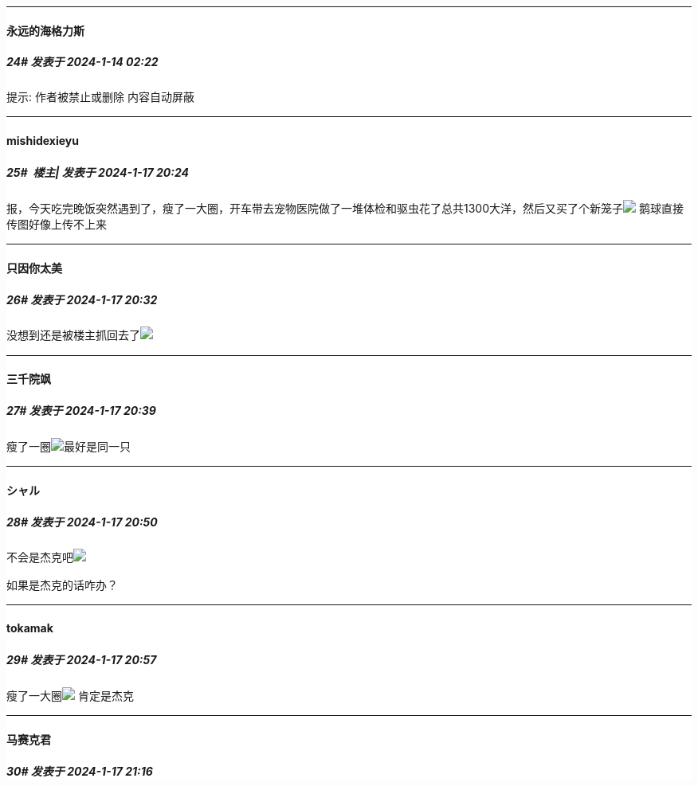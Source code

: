 *****

####  永远的海格力斯  
##### 24#       发表于 2024-1-14 02:22

提示: 作者被禁止或删除 内容自动屏蔽

*****

####  mishidexieyu  
##### 25#         楼主| 发表于 2024-1-17 20:24

报，今天吃完晚饭突然遇到了，瘦了一大圈，开车带去宠物医院做了一堆体检和驱虫花了总共1300大洋，然后又买了个新笼子<img src="https://static.saraba1st.com/image/smiley/face2017/138.png" referrerpolicy="no-referrer">
鹅球直接传图好像上传不上来

*****

####  只因你太美  
##### 26#       发表于 2024-1-17 20:32

没想到还是被楼主抓回去了<img src="https://static.saraba1st.com/image/smiley/animal2017/012.png" referrerpolicy="no-referrer">

*****

####  三千院飒  
##### 27#       发表于 2024-1-17 20:39

瘦了一圈<img src="https://static.saraba1st.com/image/smiley/animal2017/019.png" referrerpolicy="no-referrer">最好是同一只

*****

####  シャル  
##### 28#       发表于 2024-1-17 20:50

不会是杰克吧<img src="https://static.saraba1st.com/image/smiley/face2017/067.png" referrerpolicy="no-referrer">

如果是杰克的话咋办？

*****

####  tokamak  
##### 29#       发表于 2024-1-17 20:57

瘦了一大圈<img src="https://static.saraba1st.com/image/smiley/face2017/067.png" referrerpolicy="no-referrer">
肯定是杰克

*****

####  马赛克君  
##### 30#       发表于 2024-1-17 21:16
